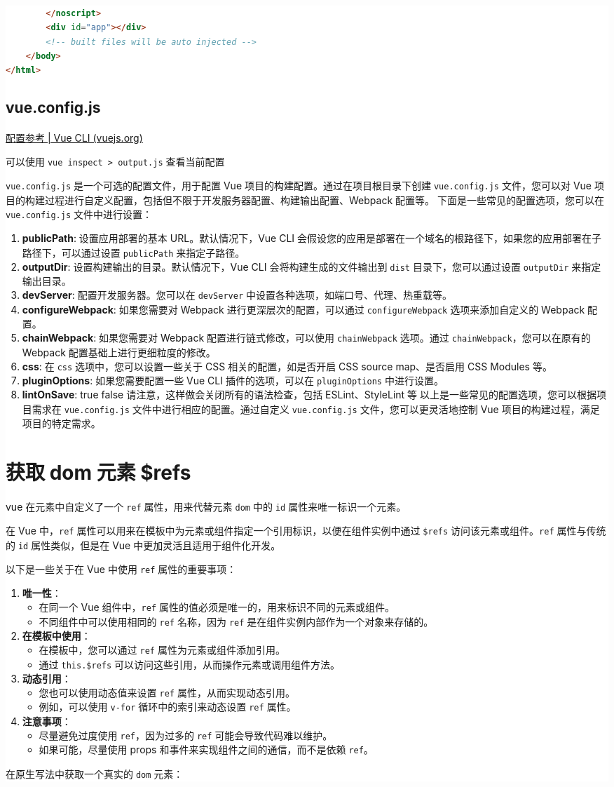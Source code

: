 ```html
        </noscript>
        <div id="app"></div>
        <!-- built files will be auto injected -->
    </body>
</html>
```

## vue.config.js

[配置参考 | Vue CLI (vuejs.org)](https://cli.vuejs.org/zh/config/)

可以使用 `vue inspect > output.js` 查看当前配置

`vue.config.js` 是一个可选的配置文件，用于配置 Vue 项目的构建配置。通过在项目根目录下创建 `vue.config.js` 文件，您可以对 Vue 项目的构建过程进行自定义配置，包括但不限于开发服务器配置、构建输出配置、Webpack 配置等。
下面是一些常见的配置选项，您可以在 `vue.config.js` 文件中进行设置：
1. **publicPath**: 设置应用部署的基本 URL。默认情况下，Vue CLI 会假设您的应用是部署在一个域名的根路径下，如果您的应用部署在子路径下，可以通过设置 `publicPath` 来指定子路径。
2. **outputDir**: 设置构建输出的目录。默认情况下，Vue CLI 会将构建生成的文件输出到 `dist` 目录下，您可以通过设置 `outputDir` 来指定输出目录。
3. **devServer**: 配置开发服务器。您可以在 `devServer` 中设置各种选项，如端口号、代理、热重载等。
4. **configureWebpack**: 如果您需要对 Webpack 进行更深层次的配置，可以通过 `configureWebpack` 选项来添加自定义的 Webpack 配置。
5. **chainWebpack**: 如果您需要对 Webpack 配置进行链式修改，可以使用 `chainWebpack` 选项。通过 `chainWebpack`，您可以在原有的 Webpack 配置基础上进行更细粒度的修改。
6. **css**: 在 `css` 选项中，您可以设置一些关于 CSS 相关的配置，如是否开启 CSS source map、是否启用 CSS Modules 等。
7. **pluginOptions**: 如果您需要配置一些 Vue CLI 插件的选项，可以在 `pluginOptions` 中进行设置。
8. **lintOnSave**: true false 请注意，这样做会关闭所有的语法检查，包括 ESLint、StyleLint 等
以上是一些常见的配置选项，您可以根据项目需求在 `vue.config.js` 文件中进行相应的配置。通过自定义 `vue.config.js` 文件，您可以更灵活地控制 Vue 项目的构建过程，满足项目的特定需求。

# 获取 dom 元素 $refs

vue 在元素中自定义了一个 `ref` 属性，用来代替元素 `dom` 中的 `id` 属性来唯一标识一个元素。

在 Vue 中，`ref` 属性可以用来在模板中为元素或组件指定一个引用标识，以便在组件实例中通过 `$refs` 访问该元素或组件。`ref` 属性与传统的 `id` 属性类似，但是在 Vue 中更加灵活且适用于组件化开发。

以下是一些关于在 Vue 中使用 `ref` 属性的重要事项：

1. **唯一性**：
   - 在同一个 Vue 组件中，`ref` 属性的值必须是唯一的，用来标识不同的元素或组件。
   - 不同组件中可以使用相同的 `ref` 名称，因为 `ref` 是在组件实例内部作为一个对象来存储的。
2. **在模板中使用**：
   - 在模板中，您可以通过 `ref` 属性为元素或组件添加引用。
   - 通过 `this.$refs` 可以访问这些引用，从而操作元素或调用组件方法。
3. **动态引用**：
   - 您也可以使用动态值来设置 `ref` 属性，从而实现动态引用。
   - 例如，可以使用 `v-for` 循环中的索引来动态设置 `ref` 属性。
4. **注意事项**：
   - 尽量避免过度使用 `ref`，因为过多的 `ref` 可能会导致代码难以维护。
   - 如果可能，尽量使用 props 和事件来实现组件之间的通信，而不是依赖 `ref`。

在原生写法中获取一个真实的 `dom` 元素：
